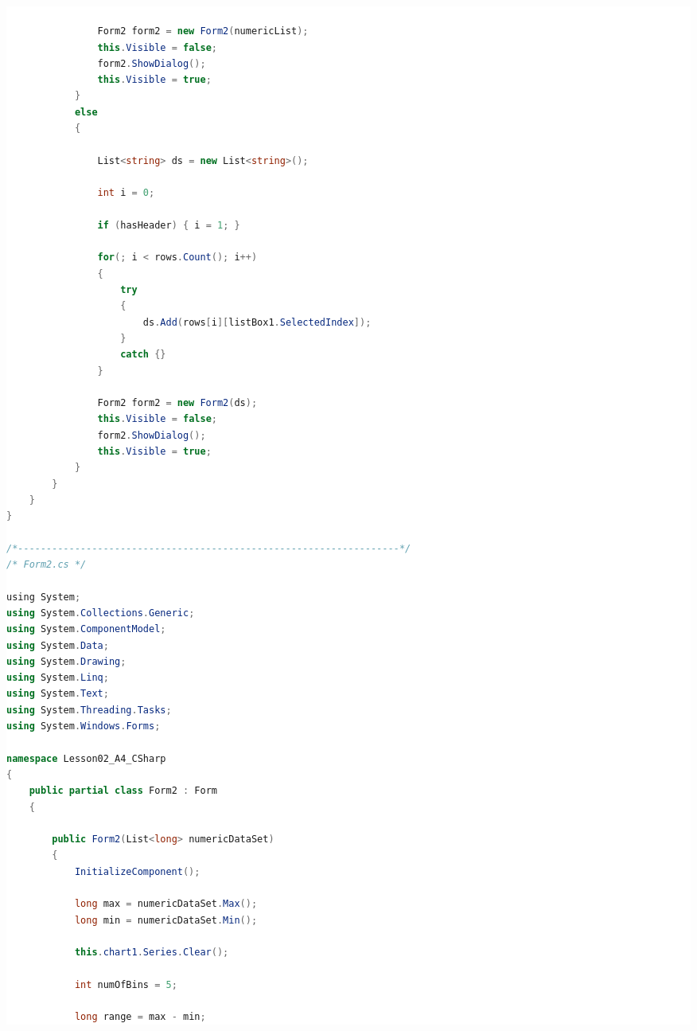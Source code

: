 ```csharp

                Form2 form2 = new Form2(numericList);
                this.Visible = false;
                form2.ShowDialog();
                this.Visible = true;
            }
            else
            {

                List<string> ds = new List<string>();

                int i = 0;

                if (hasHeader) { i = 1; }

                for(; i < rows.Count(); i++)
                {
                    try
                    {
                        ds.Add(rows[i][listBox1.SelectedIndex]);
                    }
                    catch {}
                }

                Form2 form2 = new Form2(ds);
                this.Visible = false;
                form2.ShowDialog();
                this.Visible = true;
            }
        }
    }
}

/*-------------------------------------------------------------------*/
/* Form2.cs */

﻿using System;
using System.Collections.Generic;
using System.ComponentModel;
using System.Data;
using System.Drawing;
using System.Linq;
using System.Text;
using System.Threading.Tasks;
using System.Windows.Forms;

namespace Lesson02_A4_CSharp
{
    public partial class Form2 : Form
    {
      
        public Form2(List<long> numericDataSet)
        {
            InitializeComponent();

            long max = numericDataSet.Max();
            long min = numericDataSet.Min();

            this.chart1.Series.Clear();

            int numOfBins = 5;

            long range = max - min;
```

[^wiki1]: [Marginal distribution](https://en.wikipedia.org/wiki/Marginal_distribution)
[^wiki2]: [Conditional distribution](https://en.wikipedia.org/wiki/Conditional_probability_distribution)
[^ibm]: [Statistical distribution](https://www.ibm.com/docs/en/cognos-analytics/11.1.0?topic=terms-statistical-distribution)
[^ietf]: ietf.org [RFC 4180](https://www.ietf.org/rfc/rfc4180.txt)